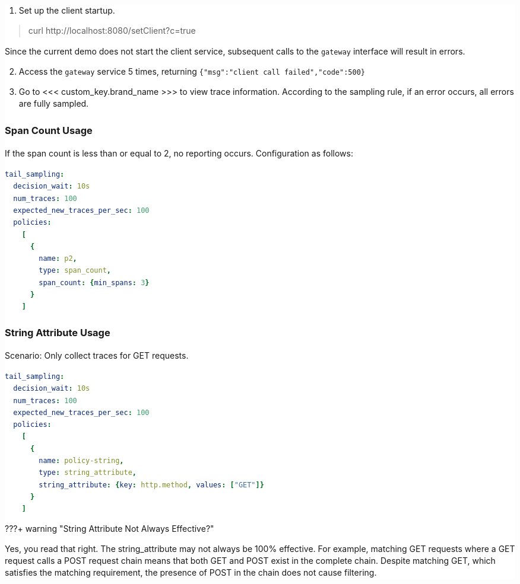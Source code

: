 ```yaml
```

1. Set up the client startup.

> curl http://localhost:8080/setClient?c=true

Since the current demo does not start the client service, subsequent calls to the `gateway` interface will result in errors.

2. Access the `gateway` service 5 times, returning `{"msg":"client call failed","code":500}`

3. Go to <<< custom_key.brand_name >>> to view trace information. According to the sampling rule, if an error occurs, all errors are fully sampled.

### Span Count Usage

If the span count is less than or equal to 2, no reporting occurs. Configuration as follows:

```yaml
tail_sampling:
  decision_wait: 10s
  num_traces: 100
  expected_new_traces_per_sec: 100
  policies:
    [
      {
        name: p2,
        type: span_count,
        span_count: {min_spans: 3}
      }
    ]
```

### String Attribute Usage

Scenario: Only collect traces for GET requests.

```yaml
tail_sampling:
  decision_wait: 10s
  num_traces: 100
  expected_new_traces_per_sec: 100
  policies:
    [
      {
        name: policy-string,
        type: string_attribute,
        string_attribute: {key: http.method, values: ["GET"]}
      }
    ]
```

???+ warning "String Attribute Not Always Effective?"

Yes, you read that right. The string_attribute may not always be 100% effective. For example, matching GET requests where a GET request calls a POST request chain means that both GET and POST exist in the complete chain. Despite matching GET, which satisfies the matching requirement, the presence of POST in the chain does not cause filtering.
